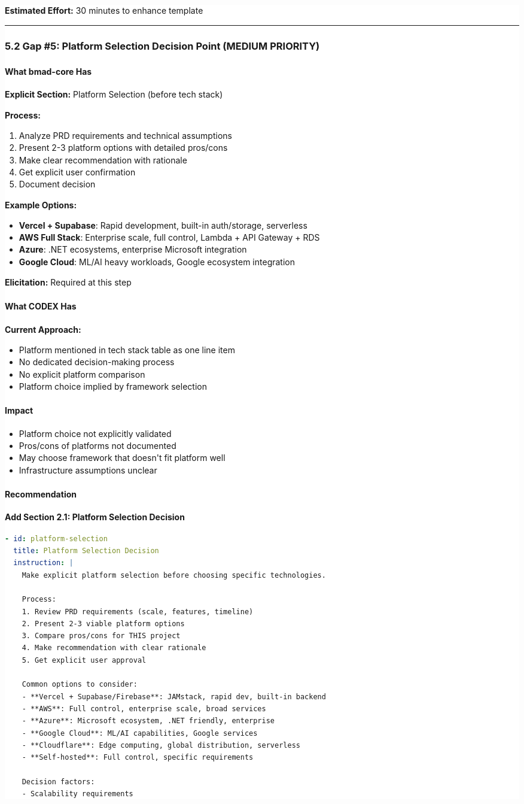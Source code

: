 **Estimated Effort:** 30 minutes to enhance template

---

### 5.2 Gap #5: Platform Selection Decision Point (MEDIUM PRIORITY)

#### What bmad-core Has

**Explicit Section:** Platform Selection (before tech stack)

**Process:**
1. Analyze PRD requirements and technical assumptions
2. Present 2-3 platform options with detailed pros/cons
3. Make clear recommendation with rationale
4. Get explicit user confirmation
5. Document decision

**Example Options:**
- **Vercel + Supabase**: Rapid development, built-in auth/storage, serverless
- **AWS Full Stack**: Enterprise scale, full control, Lambda + API Gateway + RDS
- **Azure**: .NET ecosystems, enterprise Microsoft integration
- **Google Cloud**: ML/AI heavy workloads, Google ecosystem integration

**Elicitation:** Required at this step

#### What CODEX Has

**Current Approach:**
- Platform mentioned in tech stack table as one line item
- No dedicated decision-making process
- No explicit platform comparison
- Platform choice implied by framework selection

#### Impact

- Platform choice not explicitly validated
- Pros/cons of platforms not documented
- May choose framework that doesn't fit platform well
- Infrastructure assumptions unclear

#### Recommendation

**Add Section 2.1: Platform Selection Decision**

```yaml
- id: platform-selection
  title: Platform Selection Decision
  instruction: |
    Make explicit platform selection before choosing specific technologies.

    Process:
    1. Review PRD requirements (scale, features, timeline)
    2. Present 2-3 viable platform options
    3. Compare pros/cons for THIS project
    4. Make recommendation with clear rationale
    5. Get explicit user approval

    Common options to consider:
    - **Vercel + Supabase/Firebase**: JAMstack, rapid dev, built-in backend
    - **AWS**: Full control, enterprise scale, broad services
    - **Azure**: Microsoft ecosystem, .NET friendly, enterprise
    - **Google Cloud**: ML/AI capabilities, Google services
    - **Cloudflare**: Edge computing, global distribution, serverless
    - **Self-hosted**: Full control, specific requirements

    Decision factors:
    - Scalability requirements
```
